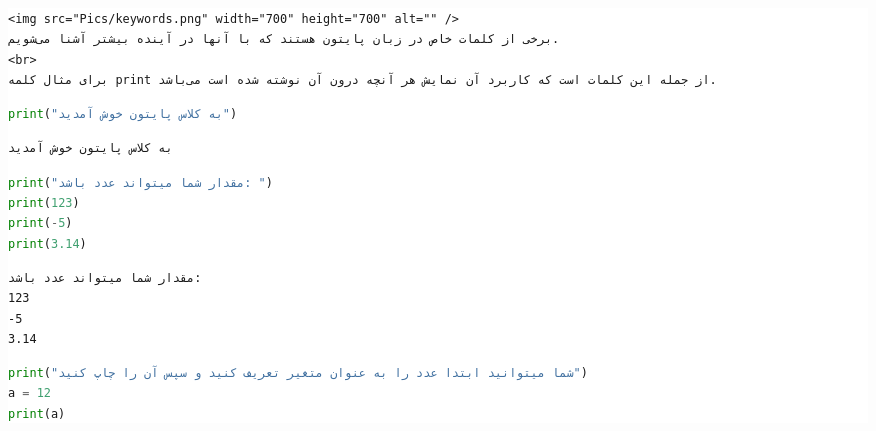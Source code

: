     <img src="Pics/keywords.png" width="700" height="700" alt="" />
    برخی از کلمات خاص در زبان پایتون هستند که با آنها در آینده بیشتر آشنا می‌شویم.
    <br>
    برای مثال کلمه print از جمله این کلمات است که کاربرد آن نمایش هر آنچه درون آن نوشته شده است می‌باشد.
</font>
</div>


```python
print("به کلاس پایتون خوش آمدید")
```

    به کلاس پایتون خوش آمدید
    


```python
print("مقدار شما میتواند عدد باشد: ")
print(123)
print(-5)
print(3.14)
```

    مقدار شما میتواند عدد باشد: 
    123
    -5
    3.14
    


```python
print("شما میتوانید ابتدا عدد را به عنوان متغیر تعریف کنید و سپس آن را چاپ کنید")
a = 12
print(a)
```
